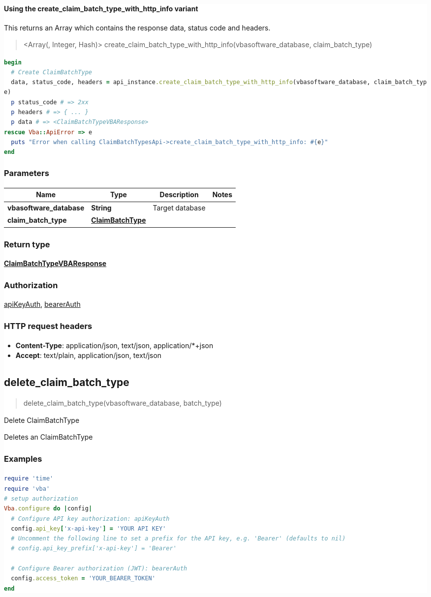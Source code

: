 #### Using the create_claim_batch_type_with_http_info variant

This returns an Array which contains the response data, status code and headers.

> <Array(<ClaimBatchTypeVBAResponse>, Integer, Hash)> create_claim_batch_type_with_http_info(vbasoftware_database, claim_batch_type)

```ruby
begin
  # Create ClaimBatchType
  data, status_code, headers = api_instance.create_claim_batch_type_with_http_info(vbasoftware_database, claim_batch_type)
  p status_code # => 2xx
  p headers # => { ... }
  p data # => <ClaimBatchTypeVBAResponse>
rescue Vba::ApiError => e
  puts "Error when calling ClaimBatchTypesApi->create_claim_batch_type_with_http_info: #{e}"
end
```

### Parameters

| Name | Type | Description | Notes |
| ---- | ---- | ----------- | ----- |
| **vbasoftware_database** | **String** | Target database |  |
| **claim_batch_type** | [**ClaimBatchType**](ClaimBatchType.md) |  |  |

### Return type

[**ClaimBatchTypeVBAResponse**](ClaimBatchTypeVBAResponse.md)

### Authorization

[apiKeyAuth](../README.md#apiKeyAuth), [bearerAuth](../README.md#bearerAuth)

### HTTP request headers

- **Content-Type**: application/json, text/json, application/*+json
- **Accept**: text/plain, application/json, text/json


## delete_claim_batch_type

> delete_claim_batch_type(vbasoftware_database, batch_type)

Delete ClaimBatchType

Deletes an ClaimBatchType

### Examples

```ruby
require 'time'
require 'vba'
# setup authorization
Vba.configure do |config|
  # Configure API key authorization: apiKeyAuth
  config.api_key['x-api-key'] = 'YOUR API KEY'
  # Uncomment the following line to set a prefix for the API key, e.g. 'Bearer' (defaults to nil)
  # config.api_key_prefix['x-api-key'] = 'Bearer'

  # Configure Bearer authorization (JWT): bearerAuth
  config.access_token = 'YOUR_BEARER_TOKEN'
end

```